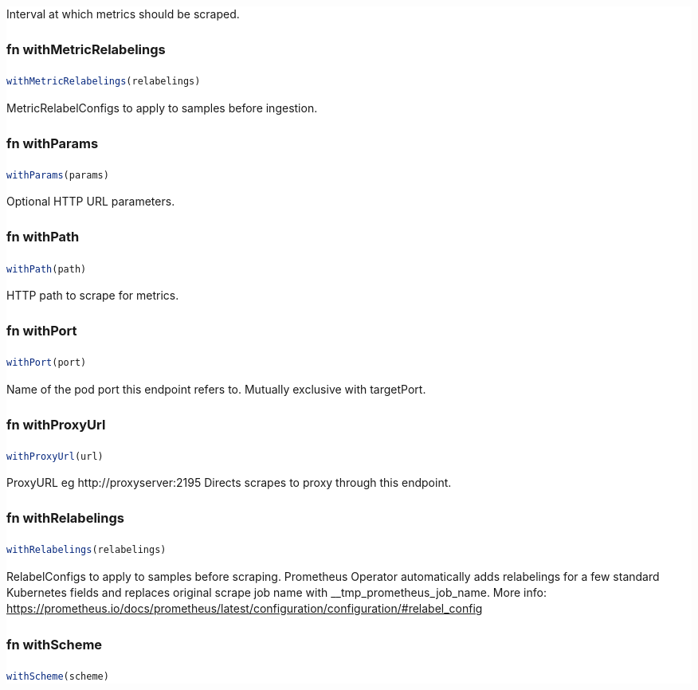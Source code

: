 Interval at which metrics should be scraped.

### fn withMetricRelabelings

```ts
withMetricRelabelings(relabelings)
```

MetricRelabelConfigs to apply to samples before ingestion.

### fn withParams

```ts
withParams(params)
```

Optional HTTP URL parameters.

### fn withPath

```ts
withPath(path)
```

HTTP path to scrape for metrics.

### fn withPort

```ts
withPort(port)
```

Name of the pod port this endpoint refers to. Mutually exclusive with targetPort.

### fn withProxyUrl

```ts
withProxyUrl(url)
```

ProxyURL eg http://proxyserver:2195 Directs scrapes to proxy through this endpoint.

### fn withRelabelings

```ts
withRelabelings(relabelings)
```

RelabelConfigs to apply to samples before scraping. Prometheus Operator automatically adds relabelings for a few standard Kubernetes fields and replaces original scrape job name with __tmp_prometheus_job_name. More info: https://prometheus.io/docs/prometheus/latest/configuration/configuration/#relabel_config

### fn withScheme

```ts
withScheme(scheme)
```
